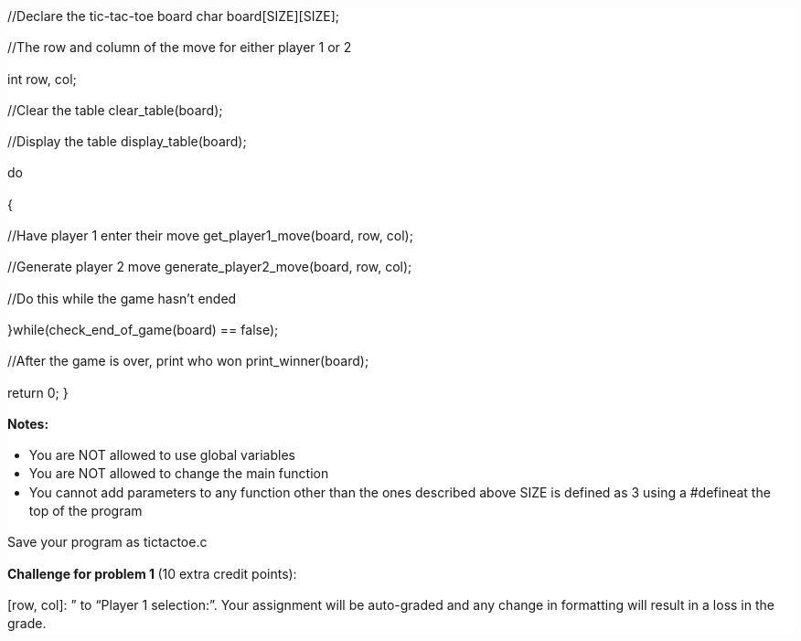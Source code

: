 //Declare the tic-tac-toe board    char board[SIZE][SIZE];




//The row and column of the move for either player 1 or 2

int row, col;




//Clear the table    clear_table(board);




//Display the table    display_table(board);

do

{

//Have player 1 enter their move       get_player1_move(board, row, col);




//Generate player 2 move       generate_player2_move(board, row, col);




//Do this while the game hasn’t ended

}while(check_end_of_game(board) == false);




//After the game is over, print who won    print_winner(board);




return 0; }

<strong> </strong>

<strong> </strong>

<strong>Notes: </strong>

<ul>

 <li>You are NOT allowed to use global variables</li>

 <li>You are NOT allowed to change the main function</li>

 <li>You cannot add parameters to any function other than the ones described above SIZE is defined as 3 using a #defineat the top of the program</li>

</ul>




Save your program as tictactoe.c




<strong>Challenge for problem 1 </strong>(10 extra credit points):


[row, col]: ” to “Player 1 selection:”. Your assignment will be auto-graded and any change in formatting will result in a loss in the grade.
